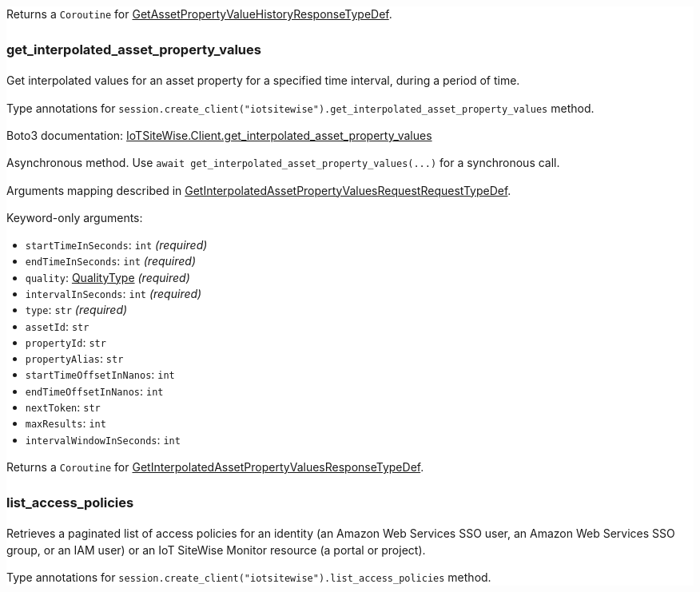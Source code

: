 Returns a `Coroutine` for
[GetAssetPropertyValueHistoryResponseTypeDef](./type_defs.md#getassetpropertyvaluehistoryresponsetypedef).

<a id="get_interpolated_asset_property_values"></a>

### get_interpolated_asset_property_values

Get interpolated values for an asset property for a specified time interval,
during a period of time.

Type annotations for
`session.create_client("iotsitewise").get_interpolated_asset_property_values`
method.

Boto3 documentation:
[IoTSiteWise.Client.get_interpolated_asset_property_values](https://boto3.amazonaws.com/v1/documentation/api/latest/reference/services/iotsitewise.html#IoTSiteWise.Client.get_interpolated_asset_property_values)

Asynchronous method. Use `await get_interpolated_asset_property_values(...)`
for a synchronous call.

Arguments mapping described in
[GetInterpolatedAssetPropertyValuesRequestRequestTypeDef](./type_defs.md#getinterpolatedassetpropertyvaluesrequestrequesttypedef).

Keyword-only arguments:

- `startTimeInSeconds`: `int` *(required)*
- `endTimeInSeconds`: `int` *(required)*
- `quality`: [QualityType](./literals.md#qualitytype) *(required)*
- `intervalInSeconds`: `int` *(required)*
- `type`: `str` *(required)*
- `assetId`: `str`
- `propertyId`: `str`
- `propertyAlias`: `str`
- `startTimeOffsetInNanos`: `int`
- `endTimeOffsetInNanos`: `int`
- `nextToken`: `str`
- `maxResults`: `int`
- `intervalWindowInSeconds`: `int`

Returns a `Coroutine` for
[GetInterpolatedAssetPropertyValuesResponseTypeDef](./type_defs.md#getinterpolatedassetpropertyvaluesresponsetypedef).

<a id="list_access_policies"></a>

### list_access_policies

Retrieves a paginated list of access policies for an identity (an Amazon Web
Services SSO user, an Amazon Web Services SSO group, or an IAM user) or an IoT
SiteWise Monitor resource (a portal or project).

Type annotations for
`session.create_client("iotsitewise").list_access_policies` method.
